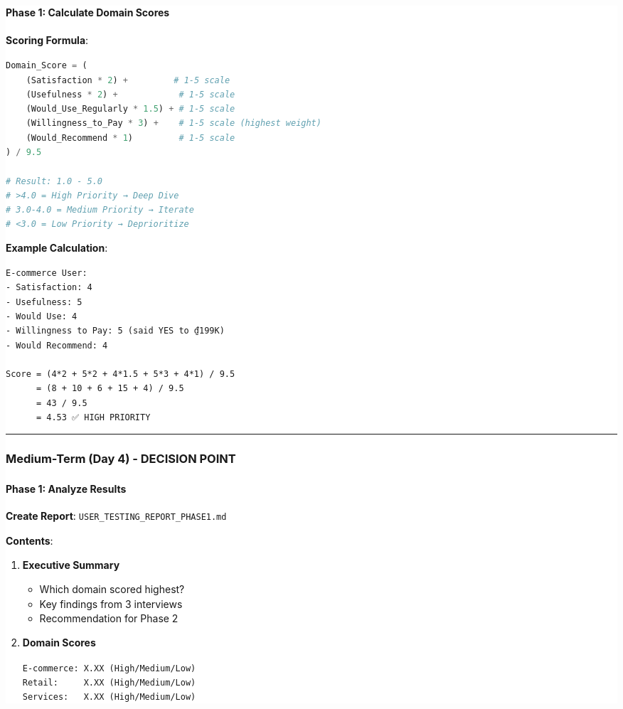 
#### Phase 1: Calculate Domain Scores

**Scoring Formula**:
```python
Domain_Score = (
    (Satisfaction * 2) +         # 1-5 scale
    (Usefulness * 2) +            # 1-5 scale
    (Would_Use_Regularly * 1.5) + # 1-5 scale
    (Willingness_to_Pay * 3) +    # 1-5 scale (highest weight)
    (Would_Recommend * 1)         # 1-5 scale
) / 9.5

# Result: 1.0 - 5.0
# >4.0 = High Priority → Deep Dive
# 3.0-4.0 = Medium Priority → Iterate
# <3.0 = Low Priority → Deprioritize
```

**Example Calculation**:
```
E-commerce User:
- Satisfaction: 4
- Usefulness: 5
- Would Use: 4
- Willingness to Pay: 5 (said YES to ₫199K)
- Would Recommend: 4

Score = (4*2 + 5*2 + 4*1.5 + 5*3 + 4*1) / 9.5
      = (8 + 10 + 6 + 15 + 4) / 9.5
      = 43 / 9.5
      = 4.53 ✅ HIGH PRIORITY
```

---

### Medium-Term (Day 4) - **DECISION POINT**

#### Phase 1: Analyze Results

**Create Report**: `USER_TESTING_REPORT_PHASE1.md`

**Contents**:
1. **Executive Summary**
   - Which domain scored highest?
   - Key findings from 3 interviews
   - Recommendation for Phase 2

2. **Domain Scores**
   ```
   E-commerce: X.XX (High/Medium/Low)
   Retail:     X.XX (High/Medium/Low)
   Services:   X.XX (High/Medium/Low)
   ```
